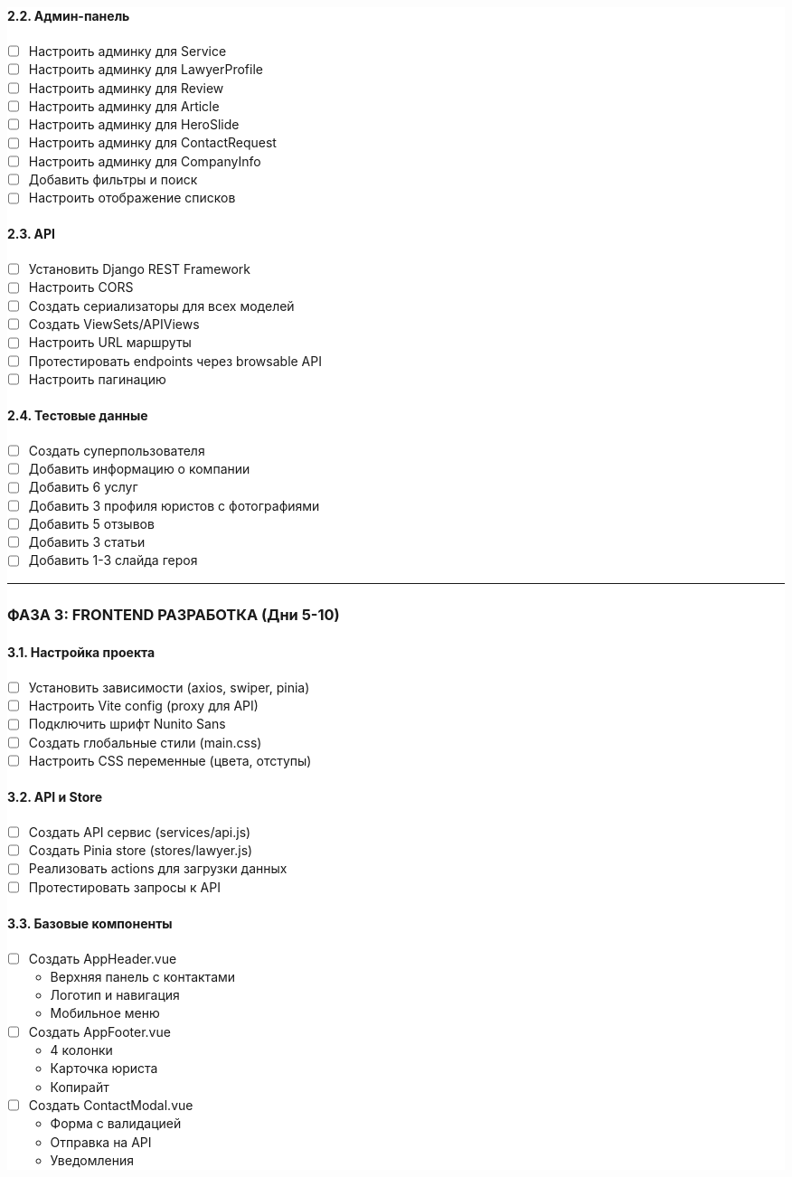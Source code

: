 #### 2.2. Админ-панель
- [ ] Настроить админку для Service
- [ ] Настроить админку для LawyerProfile
- [ ] Настроить админку для Review
- [ ] Настроить админку для Article
- [ ] Настроить админку для HeroSlide
- [ ] Настроить админку для ContactRequest
- [ ] Настроить админку для CompanyInfo
- [ ] Добавить фильтры и поиск
- [ ] Настроить отображение списков

#### 2.3. API
- [ ] Установить Django REST Framework
- [ ] Настроить CORS
- [ ] Создать сериализаторы для всех моделей
- [ ] Создать ViewSets/APIViews
- [ ] Настроить URL маршруты
- [ ] Протестировать endpoints через browsable API
- [ ] Настроить пагинацию

#### 2.4. Тестовые данные
- [ ] Создать суперпользователя
- [ ] Добавить информацию о компании
- [ ] Добавить 6 услуг
- [ ] Добавить 3 профиля юристов с фотографиями
- [ ] Добавить 5 отзывов
- [ ] Добавить 3 статьи
- [ ] Добавить 1-3 слайда героя

---

### ФАЗА 3: FRONTEND РАЗРАБОТКА (Дни 5-10)

#### 3.1. Настройка проекта
- [ ] Установить зависимости (axios, swiper, pinia)
- [ ] Настроить Vite config (proxy для API)
- [ ] Подключить шрифт Nunito Sans
- [ ] Создать глобальные стили (main.css)
- [ ] Настроить CSS переменные (цвета, отступы)

#### 3.2. API и Store
- [ ] Создать API сервис (services/api.js)
- [ ] Создать Pinia store (stores/lawyer.js)
- [ ] Реализовать actions для загрузки данных
- [ ] Протестировать запросы к API

#### 3.3. Базовые компоненты
- [ ] Создать AppHeader.vue
  - Верхняя панель с контактами
  - Логотип и навигация
  - Мобильное меню
- [ ] Создать AppFooter.vue
  - 4 колонки
  - Карточка юриста
  - Копирайт
- [ ] Создать ContactModal.vue
  - Форма с валидацией
  - Отправка на API
  - Уведомления
